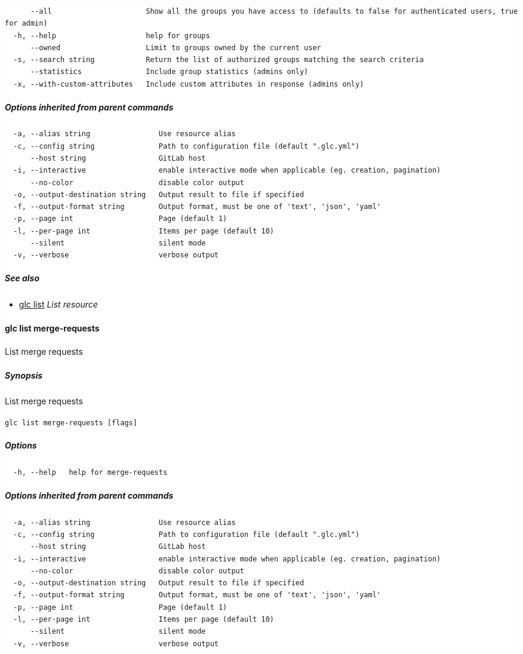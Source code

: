 ```
      --all                      Show all the groups you have access to (defaults to false for authenticated users, true for admin)
  -h, --help                     help for groups
      --owned                    Limit to groups owned by the current user
  -s, --search string            Return the list of authorized groups matching the search criteria
      --statistics               Include group statistics (admins only)
  -x, --with-custom-attributes   Include custom attributes in response (admins only)
```

##### Options inherited from parent commands

```
  -a, --alias string                Use resource alias
  -c, --config string               Path to configuration file (default ".glc.yml")
      --host string                 GitLab host
  -i, --interactive                 enable interactive mode when applicable (eg. creation, pagination)
      --no-color                    disable color output
  -o, --output-destination string   Output result to file if specified
  -f, --output-format string        Output format, must be one of 'text', 'json', 'yaml'
  -p, --page int                    Page (default 1)
  -l, --per-page int                Items per page (default 10)
      --silent                      silent mode
  -v, --verbose                     verbose output
```

##### See also

- [glc list](#glc-list)	*List resource*



#### glc list merge-requests

List merge requests

##### Synopsis

List merge requests

```
glc list merge-requests [flags]
```

##### Options

```
  -h, --help   help for merge-requests
```

##### Options inherited from parent commands

```
  -a, --alias string                Use resource alias
  -c, --config string               Path to configuration file (default ".glc.yml")
      --host string                 GitLab host
  -i, --interactive                 enable interactive mode when applicable (eg. creation, pagination)
      --no-color                    disable color output
  -o, --output-destination string   Output result to file if specified
  -f, --output-format string        Output format, must be one of 'text', 'json', 'yaml'
  -p, --page int                    Page (default 1)
  -l, --per-page int                Items per page (default 10)
      --silent                      silent mode
  -v, --verbose                     verbose output
```
